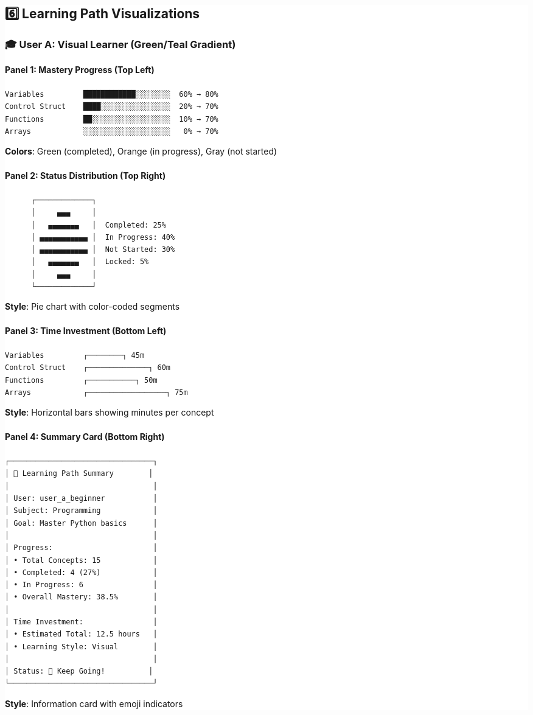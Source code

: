 
## 6️⃣ Learning Path Visualizations

### 🎓 User A: Visual Learner (Green/Teal Gradient)

#### Panel 1: Mastery Progress (Top Left)
```
Variables         ████████████░░░░░░░░  60% → 80%
Control Struct    ████░░░░░░░░░░░░░░░░  20% → 70%
Functions         ██░░░░░░░░░░░░░░░░░░  10% → 70%
Arrays            ░░░░░░░░░░░░░░░░░░░░   0% → 70%
```
**Colors**: Green (completed), Orange (in progress), Gray (not started)

#### Panel 2: Status Distribution (Top Right)
```
      ┌─────────────┐
      │     ▄▄▄     │
      │   ▄▄▄▄▄▄▄   │  Completed: 25%
      │ ▄▄▄▄▄▄▄▄▄▄▄ │  In Progress: 40%
      │ ▄▄▄▄▄▄▄▄▄▄▄ │  Not Started: 30%
      │   ▄▄▄▄▄▄▄   │  Locked: 5%
      │     ▄▄▄     │
      └─────────────┘
```
**Style**: Pie chart with color-coded segments

#### Panel 3: Time Investment (Bottom Left)
```
Variables         ┌────────┐ 45m
Control Struct    ┌──────────────┐ 60m
Functions         ┌───────────┐ 50m
Arrays            ┌──────────────────┐ 75m
```
**Style**: Horizontal bars showing minutes per concept

#### Panel 4: Summary Card (Bottom Right)
```
┌─────────────────────────────────┐
│ 🎯 Learning Path Summary        │
│                                 │
│ User: user_a_beginner           │
│ Subject: Programming            │
│ Goal: Master Python basics      │
│                                 │
│ Progress:                       │
│ • Total Concepts: 15            │
│ • Completed: 4 (27%)            │
│ • In Progress: 6                │
│ • Overall Mastery: 38.5%        │
│                                 │
│ Time Investment:                │
│ • Estimated Total: 12.5 hours   │
│ • Learning Style: Visual        │
│                                 │
│ Status: 💪 Keep Going!          │
└─────────────────────────────────┘
```
**Style**: Information card with emoji indicators
